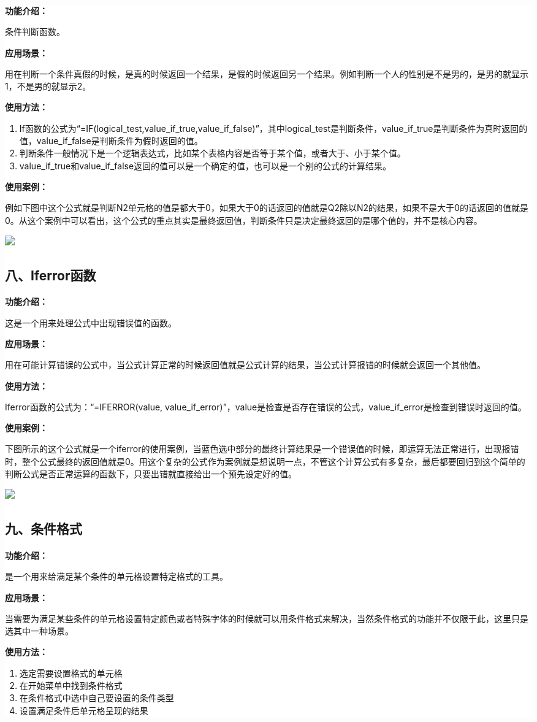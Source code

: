 **功能介绍：**

条件判断函数。

**应用场景：**

用在判断一个条件真假的时候，是真的时候返回一个结果，是假的时候返回另一个结果。例如判断一个人的性别是不是男的，是男的就显示1，不是男的就显示2。

**使用方法：**

1.  If函数的公式为“=IF(logical\_test,value\_if\_true,value\_if\_false)”，其中logical\_test是判断条件，value\_if\_true是判断条件为真时返回的值，value\_if\_false是判断条件为假时返回的值。
2.  判断条件一般情况下是一个逻辑表达式，比如某个表格内容是否等于某个值，或者大于、小于某个值。
3.  value\_if\_true和value\_if\_false返回的值可以是一个确定的值，也可以是一个别的公式的计算结果。

**使用案例：**

例如下图中这个公式就是判断N2单元格的值是都大于0，如果大于0的话返回的值就是Q2除以N2的结果，如果不是大于0的话返回的值就是0。从这个案例中可以看出，这个公式的重点其实是最终返回值，判断条件只是决定最终返回的是哪个值的，并不是核心内容。

![](https://image.woshipm.com/wp-files/2023/02/y1gfpz1cvQEoUL8LME7s.png)

## 八、Iferror函数

**功能介绍：**

这是一个用来处理公式中出现错误值的函数。

**应用场景：**

用在可能计算错误的公式中，当公式计算正常的时候返回值就是公式计算的结果，当公式计算报错的时候就会返回一个其他值。

**使用方法：**

Iferror函数的公式为：“=IFERROR(value, value\_if\_error)”，value是检查是否存在错误的公式，value\_if\_error是检查到错误时返回的值。

**使用案例：**

下图所示的这个公式就是一个iferror的使用案例，当蓝色选中部分的最终计算结果是一个错误值的时候，即运算无法正常进行，出现报错时，整个公式最终的返回值就是0。用这个复杂的公式作为案例就是想说明一点，不管这个计算公式有多复杂，最后都要回归到这个简单的判断公式是否正常运算的函数下，只要出错就直接给出一个预先设定好的值。

![](https://image.woshipm.com/wp-files/2023/02/O60GYbnQviSwcXAijWwS.png)

## 九、条件格式

**功能介绍：**

是一个用来给满足某个条件的单元格设置特定格式的工具。

**应用场景：**

当需要为满足某些条件的单元格设置特定颜色或者特殊字体的时候就可以用条件格式来解决，当然条件格式的功能并不仅限于此，这里只是选其中一种场景。

**使用方法：**

1.  选定需要设置格式的单元格
2.  在开始菜单中找到条件格式
3.  在条件格式中选中自己要设置的条件类型
4.  设置满足条件后单元格呈现的结果
